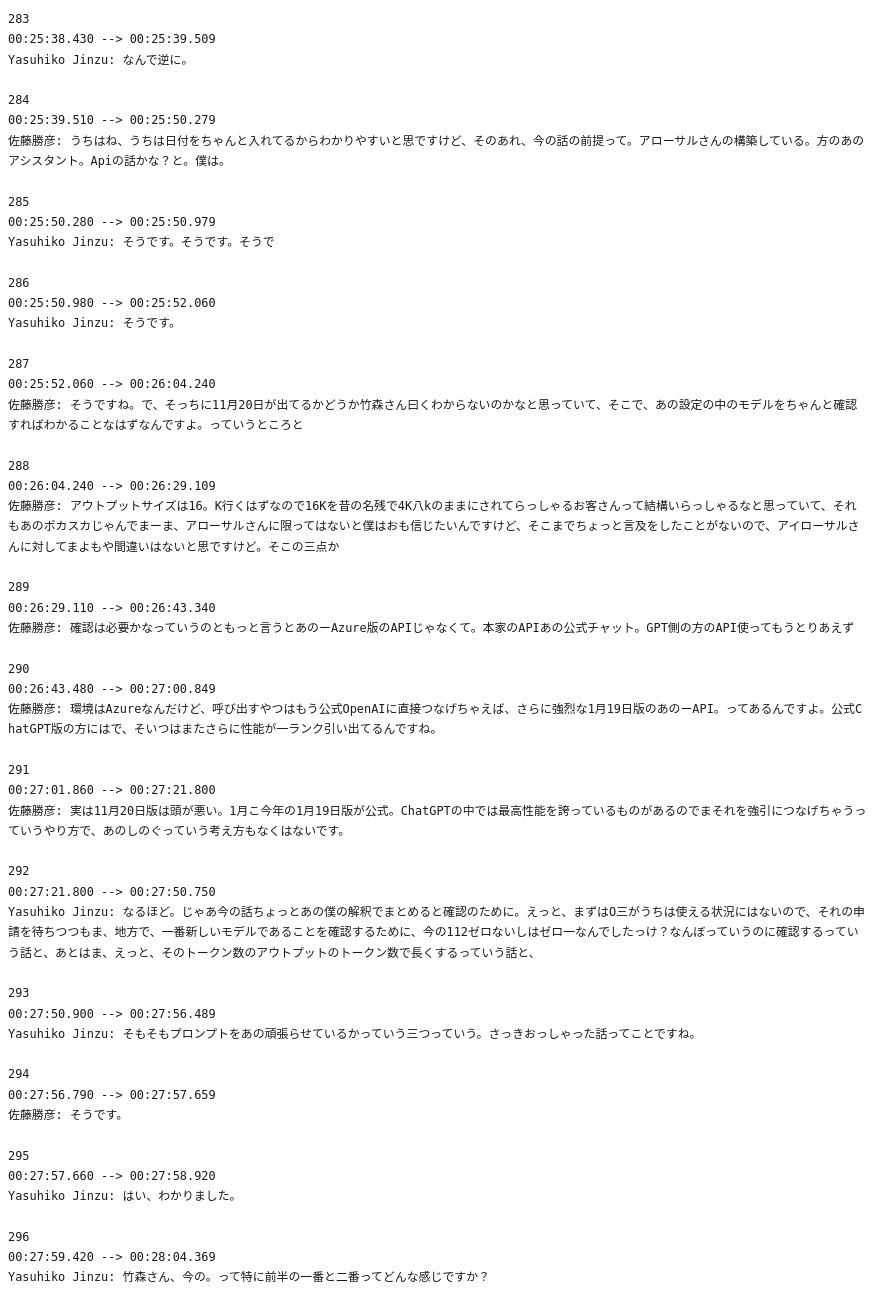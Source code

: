     283
    00:25:38.430 --> 00:25:39.509
    Yasuhiko Jinzu: なんで逆に。
    
    284
    00:25:39.510 --> 00:25:50.279
    佐藤勝彦: うちはね、うちは日付をちゃんと入れてるからわかりやすいと思ですけど、そのあれ、今の話の前提って。アローサルさんの構築している。方のあのアシスタント。Apiの話かな？と。僕は。
    
    285
    00:25:50.280 --> 00:25:50.979
    Yasuhiko Jinzu: そうです。そうです。そうで
    
    286
    00:25:50.980 --> 00:25:52.060
    Yasuhiko Jinzu: そうです。
    
    287
    00:25:52.060 --> 00:26:04.240
    佐藤勝彦: そうですね。で、そっちに11月20日が出てるかどうか竹森さん曰くわからないのかなと思っていて、そこで、あの設定の中のモデルをちゃんと確認すればわかることなはずなんですよ。っていうところと
    
    288
    00:26:04.240 --> 00:26:29.109
    佐藤勝彦: アウトプットサイズは16。K行くはずなので16Kを昔の名残で4K八kのままにされてらっしゃるお客さんって結構いらっしゃるなと思っていて、それもあのポカスカじゃんでまーま、アローサルさんに限ってはないと僕はおも信じたいんですけど、そこまでちょっと言及をしたことがないので、アイローサルさんに対してまよもや間違いはないと思ですけど。そこの三点か
    
    289
    00:26:29.110 --> 00:26:43.340
    佐藤勝彦: 確認は必要かなっていうのともっと言うとあのーAzure版のAPIじゃなくて。本家のAPIあの公式チャット。GPT側の方のAPI使ってもうとりあえず
    
    290
    00:26:43.480 --> 00:27:00.849
    佐藤勝彦: 環境はAzureなんだけど、呼び出すやつはもう公式OpenAIに直接つなげちゃえば、さらに強烈な1月19日版のあのーAPI。ってあるんですよ。公式ChatGPT版の方にはで、そいつはまたさらに性能が一ランク引い出てるんですね。
    
    291
    00:27:01.860 --> 00:27:21.800
    佐藤勝彦: 実は11月20日版は頭が悪い。1月こ今年の1月19日版が公式。ChatGPTの中では最高性能を誇っているものがあるのでまそれを強引につなげちゃうっていうやり方で、あのしのぐっていう考え方もなくはないです。
    
    292
    00:27:21.800 --> 00:27:50.750
    Yasuhiko Jinzu: なるほど。じゃあ今の話ちょっとあの僕の解釈でまとめると確認のために。えっと、まずはO三がうちは使える状況にはないので、それの申請を待ちつつもま、地方で、一番新しいモデルであることを確認するために、今の112ゼロないしはゼロ一なんでしたっけ？なんぼっていうのに確認するっていう話と、あとはま、えっと、そのトークン数のアウトプットのトークン数で長くするっていう話と、
    
    293
    00:27:50.900 --> 00:27:56.489
    Yasuhiko Jinzu: そもそもプロンプトをあの頑張らせているかっていう三つっていう。さっきおっしゃった話ってことですね。
    
    294
    00:27:56.790 --> 00:27:57.659
    佐藤勝彦: そうです。
    
    295
    00:27:57.660 --> 00:27:58.920
    Yasuhiko Jinzu: はい、わかりました。
    
    296
    00:27:59.420 --> 00:28:04.369
    Yasuhiko Jinzu: 竹森さん、今の。って特に前半の一番と二番ってどんな感じですか？
    